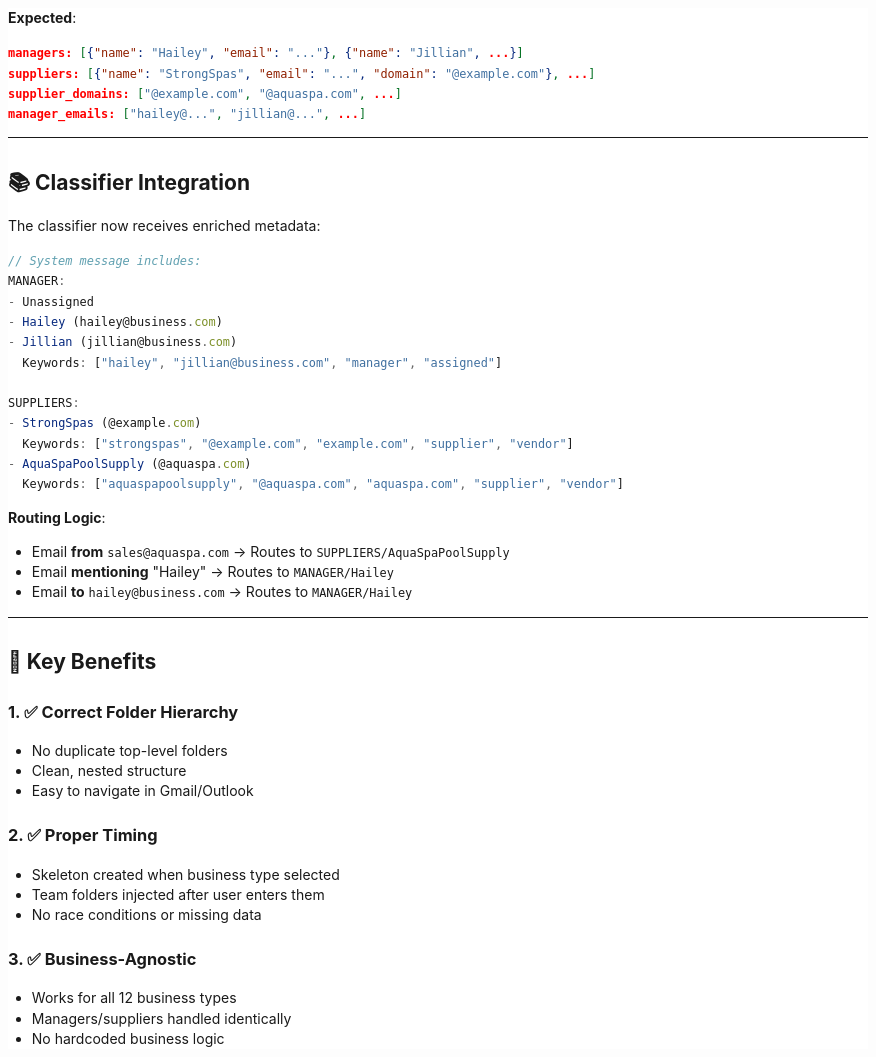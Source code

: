 **Expected**:
```json
managers: [{"name": "Hailey", "email": "..."}, {"name": "Jillian", ...}]
suppliers: [{"name": "StrongSpas", "email": "...", "domain": "@example.com"}, ...]
supplier_domains: ["@example.com", "@aquaspa.com", ...]
manager_emails: ["hailey@...", "jillian@...", ...]
```

---

## 📚 Classifier Integration

The classifier now receives enriched metadata:

```javascript
// System message includes:
MANAGER:
- Unassigned
- Hailey (hailey@business.com)
- Jillian (jillian@business.com)
  Keywords: ["hailey", "jillian@business.com", "manager", "assigned"]

SUPPLIERS:
- StrongSpas (@example.com)
  Keywords: ["strongspas", "@example.com", "example.com", "supplier", "vendor"]
- AquaSpaPoolSupply (@aquaspa.com)
  Keywords: ["aquaspapoolsupply", "@aquaspa.com", "aquaspa.com", "supplier", "vendor"]
```

**Routing Logic**:
- Email **from** `sales@aquaspa.com` → Routes to `SUPPLIERS/AquaSpaPoolSupply`
- Email **mentioning** "Hailey" → Routes to `MANAGER/Hailey`
- Email **to** `hailey@business.com` → Routes to `MANAGER/Hailey`

---

## 🎯 Key Benefits

### 1. ✅ Correct Folder Hierarchy
- No duplicate top-level folders
- Clean, nested structure
- Easy to navigate in Gmail/Outlook

### 2. ✅ Proper Timing
- Skeleton created when business type selected
- Team folders injected after user enters them
- No race conditions or missing data

### 3. ✅ Business-Agnostic
- Works for all 12 business types
- Managers/suppliers handled identically
- No hardcoded business logic
